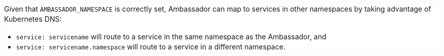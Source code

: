 Given that `AMBASSADOR_NAMESPACE` is correctly set, Ambassador can map to services in other namespaces by taking advantage of Kubernetes DNS:

- `service: servicename` will route to a service in the same namespace as the Ambassador, and
- `service: servicename.namespace` will route to a service in a different namespace.
